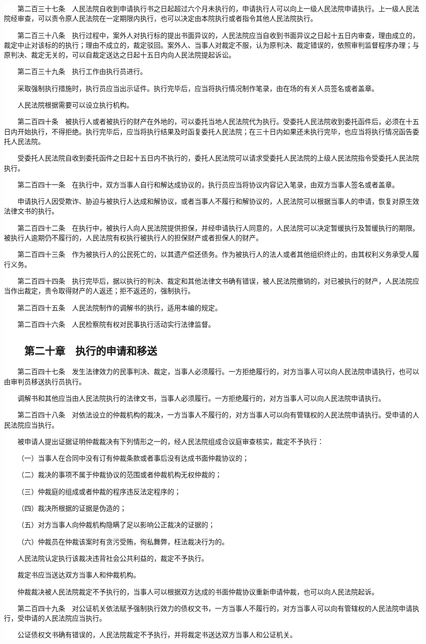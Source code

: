   第二百三十七条　人民法院自收到申请执行书之日起超过六个月未执行的，申请执行人可以向上一级人民法院申请执行。上一级人民法院经审查，可以责令原人民法院在一定期限内执行，也可以决定由本院执行或者指令其他人民法院执行。

  第二百三十八条　执行过程中，案外人对执行标的提出书面异议的，人民法院应当自收到书面异议之日起十五日内审查，理由成立的，裁定中止对该标的的执行；理由不成立的，裁定驳回。案外人、当事人对裁定不服，认为原判决、裁定错误的，依照审判监督程序办理；与原判决、裁定无关的，可以自裁定送达之日起十五日内向人民法院提起诉讼。

  第二百三十九条　执行工作由执行员进行。

  采取强制执行措施时，执行员应当出示证件。执行完毕后，应当将执行情况制作笔录，由在场的有关人员签名或者盖章。

  人民法院根据需要可以设立执行机构。

  第二百四十条　被执行人或者被执行的财产在外地的，可以委托当地人民法院代为执行。受委托人民法院收到委托函件后，必须在十五日内开始执行，不得拒绝。执行完毕后，应当将执行结果及时函复委托人民法院；在三十日内如果还未执行完毕，也应当将执行情况函告委托人民法院。

  受委托人民法院自收到委托函件之日起十五日内不执行的，委托人民法院可以请求受委托人民法院的上级人民法院指令受委托人民法院执行。

  第二百四十一条　在执行中，双方当事人自行和解达成协议的，执行员应当将协议内容记入笔录，由双方当事人签名或者盖章。

  申请执行人因受欺诈、胁迫与被执行人达成和解协议，或者当事人不履行和解协议的，人民法院可以根据当事人的申请，恢复对原生效法律文书的执行。

  第二百四十二条　在执行中，被执行人向人民法院提供担保，并经申请执行人同意的，人民法院可以决定暂缓执行及暂缓执行的期限。被执行人逾期仍不履行的，人民法院有权执行被执行人的担保财产或者担保人的财产。

  第二百四十三条　作为被执行人的公民死亡的，以其遗产偿还债务。作为被执行人的法人或者其他组织终止的，由其权利义务承受人履行义务。

  第二百四十四条　执行完毕后，据以执行的判决、裁定和其他法律文书确有错误，被人民法院撤销的，对已被执行的财产，人民法院应当作出裁定，责令取得财产的人返还；拒不返还的，强制执行。

  第二百四十五条　人民法院制作的调解书的执行，适用本编的规定。

  第二百四十六条　人民检察院有权对民事执行活动实行法律监督。

##   第二十章　执行的申请和移送

  第二百四十七条　发生法律效力的民事判决、裁定，当事人必须履行。一方拒绝履行的，对方当事人可以向人民法院申请执行，也可以由审判员移送执行员执行。

  调解书和其他应当由人民法院执行的法律文书，当事人必须履行。一方拒绝履行的，对方当事人可以向人民法院申请执行。

  第二百四十八条　对依法设立的仲裁机构的裁决，一方当事人不履行的，对方当事人可以向有管辖权的人民法院申请执行。受申请的人民法院应当执行。

  被申请人提出证据证明仲裁裁决有下列情形之一的，经人民法院组成合议庭审查核实，裁定不予执行：

  （一）当事人在合同中没有订有仲裁条款或者事后没有达成书面仲裁协议的；

  （二）裁决的事项不属于仲裁协议的范围或者仲裁机构无权仲裁的；

  （三）仲裁庭的组成或者仲裁的程序违反法定程序的；

  （四）裁决所根据的证据是伪造的；

  （五）对方当事人向仲裁机构隐瞒了足以影响公正裁决的证据的；

  （六）仲裁员在仲裁该案时有贪污受贿，徇私舞弊，枉法裁决行为的。

  人民法院认定执行该裁决违背社会公共利益的，裁定不予执行。

  裁定书应当送达双方当事人和仲裁机构。

  仲裁裁决被人民法院裁定不予执行的，当事人可以根据双方达成的书面仲裁协议重新申请仲裁，也可以向人民法院起诉。

  第二百四十九条　对公证机关依法赋予强制执行效力的债权文书，一方当事人不履行的，对方当事人可以向有管辖权的人民法院申请执行，受申请的人民法院应当执行。

  公证债权文书确有错误的，人民法院裁定不予执行，并将裁定书送达双方当事人和公证机关。
